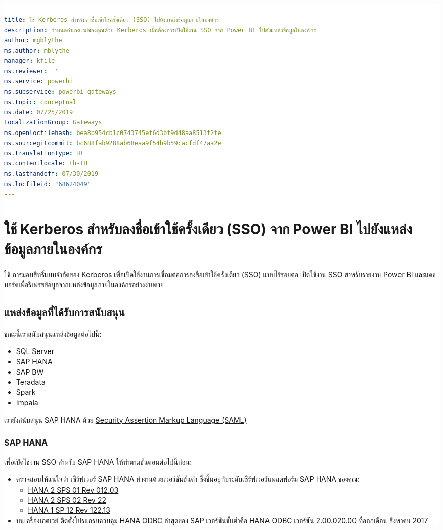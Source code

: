 ```yaml
---
title: ใช้ Kerberos สำหรับลงชื่อเข้าใช้ครั้งเดียว (SSO) ไปยังแหล่งข้อมูลภายในองค์กร
description: กำหนดค่าเกตเวย์ของคุณด้วย Kerberos เมื่อต้องการเปิดใช้งาน SSO จาก Power BI ไปยังแหล่งข้อมูลในองค์กร
author: mgblythe
ms.author: mblythe
manager: kfile
ms.reviewer: ''
ms.service: powerbi
ms.subservice: powerbi-gateways
ms.topic: conceptual
ms.date: 07/25/2019
LocalizationGroup: Gateways
ms.openlocfilehash: bea8b954cb1c0743745ef6d3bf9d48aa8513f2fe
ms.sourcegitcommit: bc688fab9288ab68eaa9f54b9b59cacfdf47aa2e
ms.translationtype: HT
ms.contentlocale: th-TH
ms.lasthandoff: 07/30/2019
ms.locfileid: "68624049"
---
```

# <a name="use-kerberos-for-single-sign-on-sso-from-power-bi-to-on-premises-data-sources"></a>ใช้ Kerberos สำหรับลงชื่อเข้าใช้ครั้งเดียว (SSO) จาก Power BI ไปยังแหล่งข้อมูลภายในองค์กร

ใช้ [การมอบสิทธิ์แบบจำกัดของ Kerberos](/windows-server/security/kerberos/kerberos-constrained-delegation-overview) เพื่อเปิดใช้งานการเชื่อมต่อการลงชื่อเข้าใช้ครั้งเดียว (SSO) แบบไร้รอยต่อ เปิดใช้งาน SSO สำหรับรายงาน Power BI และแดชบอร์ดเพื่อรีเฟรชข้อมูลจากแหล่งข้อมูลภายในองค์กรอย่างง่ายดาย

## <a name="supported-data-sources"></a>แหล่งข้อมูลที่ได้รับการสนับสนุน

ขณะนี้เราสนับสนุนแหล่งข้อมูลต่อไปนี้:

* SQL Server
* SAP HANA
* SAP BW
* Teradata
* Spark
* Impala

เรายังสนับสนุน SAP HANA ด้วย [Security Assertion Markup Language (SAML)](service-gateway-sso-saml.md)

### <a name="sap-hana"></a>SAP HANA

เพื่อเปิดใช้งาน SSO สำหรับ SAP HANA ให้ทำตามขั้นตอนต่อไปนี้ก่อน:

* ตรวจสอบให้แน่ใจว่า เซิร์ฟเวอร์ SAP HANA ทำงานด้วยเวอร์ชันขั้นต่ำ ซึ่งขึ้นอยู่กับระดับเซิร์ฟเวอร์แพลตฟอร์ม SAP HANA ของคุณ:
  * [HANA 2 SPS 01 Rev 012.03](https://launchpad.support.sap.com/#/notes/2557386)
  * [HANA 2 SPS 02 Rev 22](https://launchpad.support.sap.com/#/notes/2547324)
  * [HANA 1 SP 12 Rev 122.13](https://launchpad.support.sap.com/#/notes/2528439)
* บนเครื่องเกตเวย์ ติดตั้งโปรแกรมควบคุม HANA ODBC ล่าสุดของ SAP  เวอร์ชันขั้นต่ำคือ HANA ODBC เวอร์ชัน 2.00.020.00 ที่ออกเดือน สิงหาคม 2017
